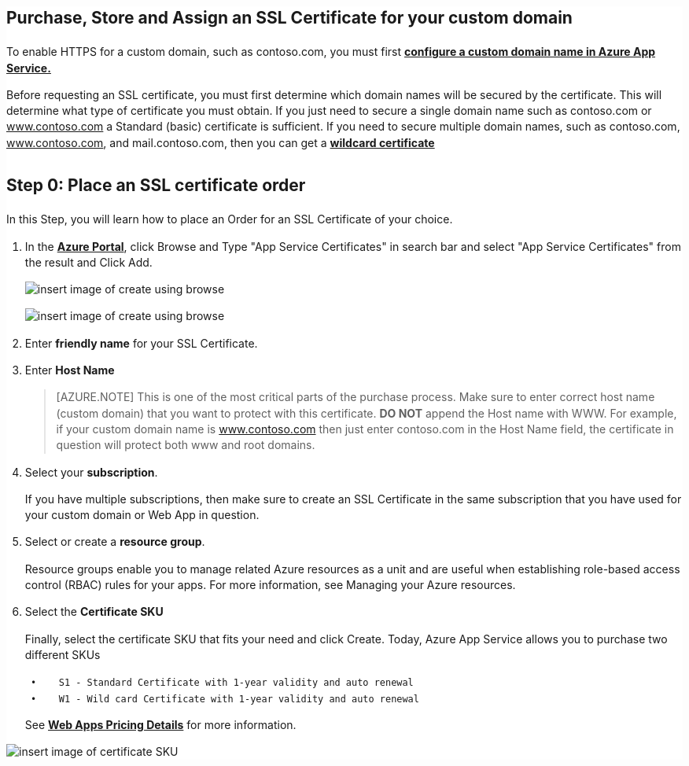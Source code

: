 ## <a> Purchase, Store and Assign an SSL Certificate for your custom domain </a>
To enable HTTPS for a custom domain, such as contoso.com, you must first **[configure a custom domain name in Azure App Service.](/documentation/articles/web-sites-custom-domain-name/)**

Before requesting an SSL certificate, you must first determine which domain names will be secured by the certificate. This will determine what type of certificate you must obtain. If you just need to secure a single domain name such as contoso.com or www.contoso.com a Standard (basic) certificate is sufficient. If you need to secure multiple domain names, such as contoso.com, www.contoso.com, and mail.contoso.com, then you can get a **[wildcard certificate](http://en.wikipedia.org/wiki/Wildcard_certificate)**

## <a name="bkmk_purchasecert"></a>Step 0: Place an SSL certificate order
In this Step, you will learn how to place an Order for an SSL Certificate of your choice.

1. In the **[Azure Portal](https://portal.azure.cn/)**, click Browse and Type "App Service Certificates" in search bar and select "App Service Certificates" from the result and Click Add. 
   
   ![insert image of create using browse](./media/app-service-web-purchase-ssl-web-site/browse.jpg)
   
   ![insert image of create using browse](./media/app-service-web-purchase-ssl-web-site/add.jpg)
2. Enter **friendly name** for your SSL Certificate.
3. Enter **Host Name**
   
   > [AZURE.NOTE]
   > This is one of the most critical parts of the purchase process. Make sure to enter correct host name (custom domain) that you want to protect with this certificate. **DO NOT** append the Host name with WWW. For example, if your custom domain name is www.contoso.com then just enter contoso.com in the Host Name field, the certificate in question will protect both www and root domains. 
   > 
   > 
4. Select your **subscription**. 
   
   If you have multiple subscriptions, then make sure to create an SSL Certificate in the same subscription that you have used for your custom domain or Web App in question.
5. Select or create a **resource group**.
   
   Resource groups enable you to manage related Azure resources as a unit and are useful when establishing role-based access control (RBAC) rules for your apps. For more information, see Managing your Azure resources.
6. Select the **Certificate SKU** 
   
   Finally, select the certificate SKU that fits your need and click Create. Today, Azure App Service allows you to purchase two different SKUs
   
        •    S1 - Standard Certificate with 1-year validity and auto renewal  
        •    W1 - Wild card Certificate with 1-year validity and auto renewal      
   See **[Web Apps Pricing Details](/pricing/details/web-sites/)** for more information.

![insert image of certificate SKU](./media/app-service-web-purchase-ssl-web-site/SKU.jpg)
